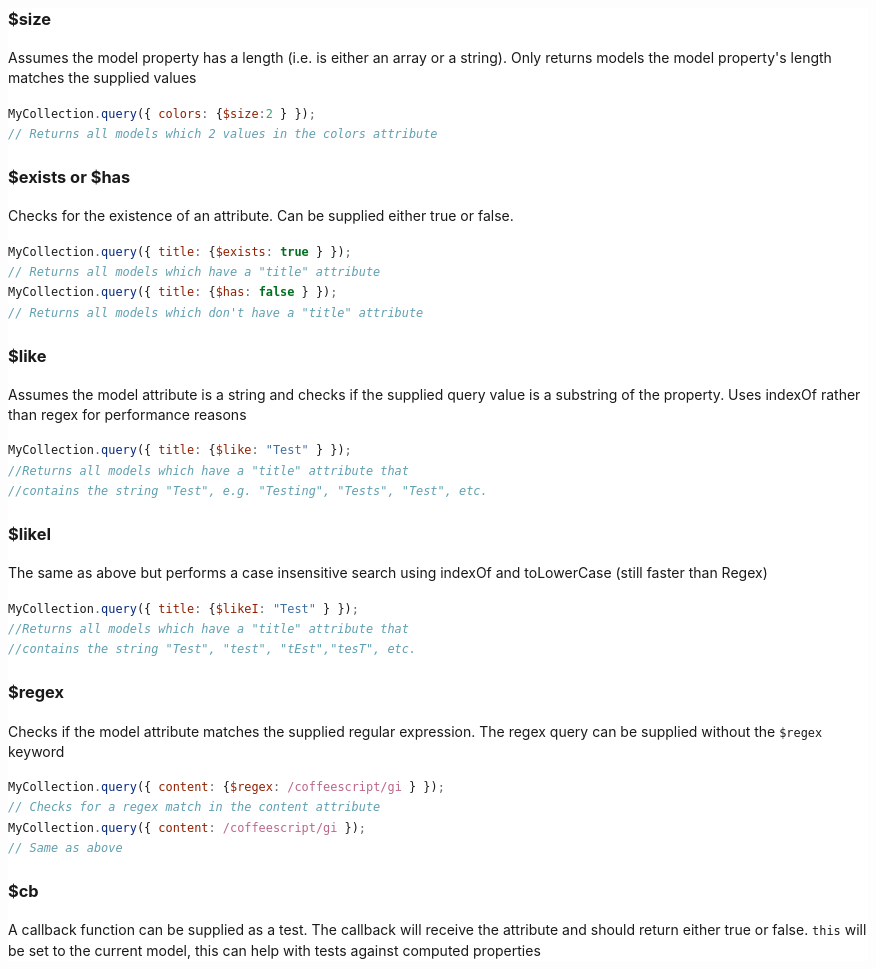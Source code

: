 ### $size
Assumes the model property has a length (i.e. is either an array or a string).
Only returns models the model property's length matches the supplied values

```js
MyCollection.query({ colors: {$size:2 } });
// Returns all models which 2 values in the colors attribute
```

### $exists or $has
Checks for the existence of an attribute. Can be supplied either true or false.

```js
MyCollection.query({ title: {$exists: true } });
// Returns all models which have a "title" attribute
MyCollection.query({ title: {$has: false } });
// Returns all models which don't have a "title" attribute
```

### $like
Assumes the model attribute is a string and checks if the supplied query value is a substring of the property.
Uses indexOf rather than regex for performance reasons

```js
MyCollection.query({ title: {$like: "Test" } });
//Returns all models which have a "title" attribute that
//contains the string "Test", e.g. "Testing", "Tests", "Test", etc.
```

### $likeI
The same as above but performs a case insensitive search using indexOf and toLowerCase (still faster than Regex)

```js
MyCollection.query({ title: {$likeI: "Test" } });
//Returns all models which have a "title" attribute that
//contains the string "Test", "test", "tEst","tesT", etc.
```

### $regex
Checks if the model attribute matches the supplied regular expression. The regex query can be supplied without the `$regex` keyword

```js
MyCollection.query({ content: {$regex: /coffeescript/gi } });
// Checks for a regex match in the content attribute
MyCollection.query({ content: /coffeescript/gi });
// Same as above
```

### $cb
A callback function can be supplied as a test. The callback will receive the attribute and should return either true or false.
`this` will be set to the current model, this can help with tests against computed properties
